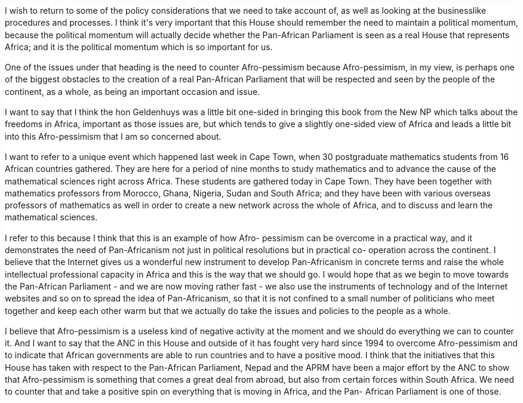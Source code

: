 I wish to return to some of the policy considerations that we need  to  take
account  of,  as  well  as  looking  at  the  businesslike  procedures   and
processes. I think it's very important that this House should  remember  the
need to maintain a political momentum, because the political  momentum  will
actually decide whether the Pan-African Parliament is seen as a  real  House
that represents Africa; and  it  is  the  political  momentum  which  is  so
important for us.

One of the issues under that heading is the need to  counter  Afro-pessimism
because Afro-pessimism, in my view, is perhaps one of the biggest  obstacles
to the creation of a real Pan-African Parliament that will be respected  and
seen by the people of the continent, as  a  whole,  as  being  an  important
occasion and issue.

I want to say that I think the hon Geldenhuys was a little bit one-sided  in
bringing this book from the  New  NP  which  talks  about  the  freedoms  in
Africa, important as those issues are, but which tends to  give  a  slightly
one-sided view of Africa and leads a little  bit  into  this  Afro-pessimism
that I am so concerned about.

I want to refer to a unique event which happened last  week  in  Cape  Town,
when  30  postgraduate  mathematics  students  from  16  African   countries
gathered. They are here for a period of nine  months  to  study  mathematics
and to advance the cause of the mathematical sciences right  across  Africa.
These students are gathered today in Cape  Town.  They  have  been  together
with mathematics professors from Morocco, Ghana, Nigeria,  Sudan  and  South
Africa; and they have been with various overseas professors  of  mathematics
as well in order to create a new network across the whole of Africa, and  to
discuss and learn the mathematical sciences.

I refer to this because I think  that  this  is  an  example  of  how  Afro-
pessimism can be overcome in a practical way, and it demonstrates  the  need
of Pan-Africanism not just in political resolutions  but  in  practical  co-
operation across the continent. I believe  that  the  Internet  gives  us  a
wonderful new instrument to develop Pan-Africanism  in  concrete  terms  and
raise the whole intellectual professional capacity in  Africa  and  this  is
the way that we should go. I would hope that as we  begin  to  move  towards
the Pan-African Parliament - and we are now moving rather  fast  -  we  also
use the instruments of technology and of the Internet websites and so on  to
spread the idea of Pan-Africanism, so that it is not  confined  to  a  small
number of politicians who meet together and keep each other  warm  but  that
we actually do take the issues and policies to the people as a whole.

I believe that Afro-pessimism is a useless kind of negative activity at  the
moment and we should do everything we can to counter it. And I want  to  say
that the ANC in this House and outside of it  has  fought  very  hard  since
1994 to overcome Afro-pessimism and to  indicate  that  African  governments
are able to run countries and to have a positive  mood.  I  think  that  the
initiatives that this House  has  taken  with  respect  to  the  Pan-African
Parliament, Nepad and the APRM have been a major effort by the ANC  to  show
that Afro-pessimism is something that comes a great deal  from  abroad,  but
also from certain forces within South Africa. We need to  counter  that  and
take a positive spin on everything that is moving in Africa,  and  the  Pan-
African Parliament is one of those.
